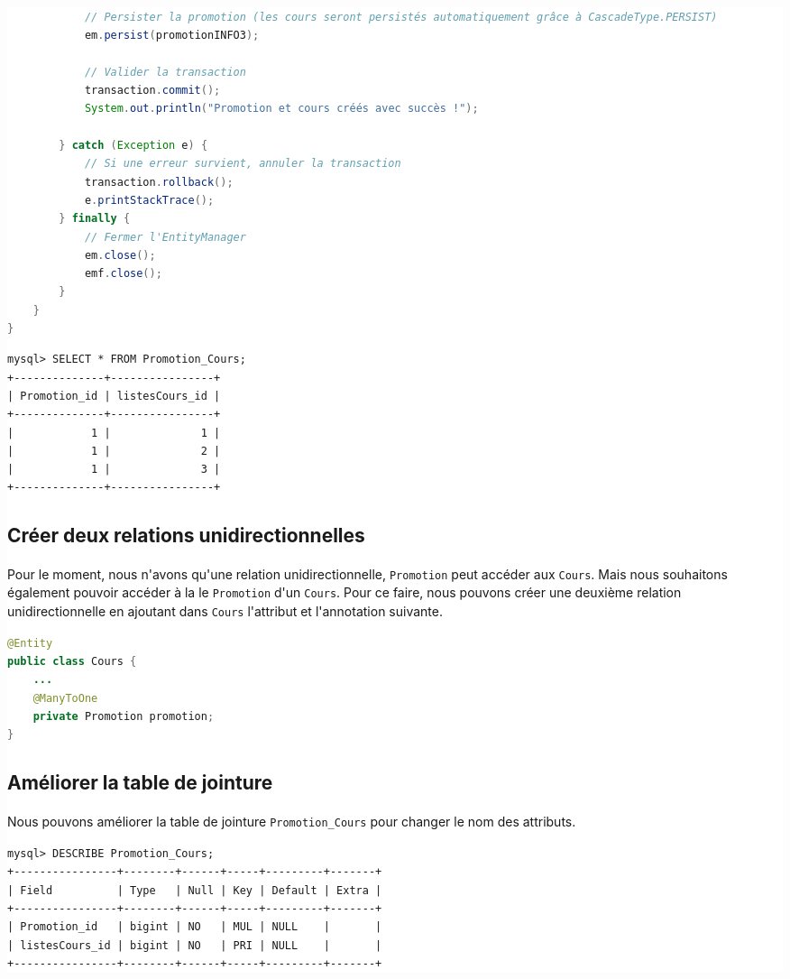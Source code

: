 ```java
            // Persister la promotion (les cours seront persistés automatiquement grâce à CascadeType.PERSIST)
            em.persist(promotionINFO3);

            // Valider la transaction
            transaction.commit();
            System.out.println("Promotion et cours créés avec succès !");
            
        } catch (Exception e) {
            // Si une erreur survient, annuler la transaction
            transaction.rollback();
            e.printStackTrace();
        } finally {
            // Fermer l'EntityManager
            em.close();
            emf.close();
        }
    }
}
```

```
mysql> SELECT * FROM Promotion_Cours;
+--------------+----------------+
| Promotion_id | listesCours_id |
+--------------+----------------+
|            1 |              1 |
|            1 |              2 |
|            1 |              3 |
+--------------+----------------+
```

## Créer deux relations unidirectionnelles
Pour le moment, nous n'avons qu'une relation unidirectionnelle, `Promotion` peut accéder aux `Cours`. Mais nous souhaitons également pouvoir accéder à la le `Promotion` d'un `Cours`.
Pour ce faire, nous pouvons créer une deuxième relation unidirectionnelle en ajoutant dans `Cours` l'attribut et l'annotation suivante.

```java
@Entity
public class Cours {
    ...
    @ManyToOne
    private Promotion promotion;
}
```

## Améliorer la table de jointure
Nous pouvons améliorer la table de jointure `Promotion_Cours` pour changer le nom des attributs.
```
mysql> DESCRIBE Promotion_Cours;
+----------------+--------+------+-----+---------+-------+
| Field          | Type   | Null | Key | Default | Extra |
+----------------+--------+------+-----+---------+-------+
| Promotion_id   | bigint | NO   | MUL | NULL    |       |
| listesCours_id | bigint | NO   | PRI | NULL    |       |
+----------------+--------+------+-----+---------+-------+
```
